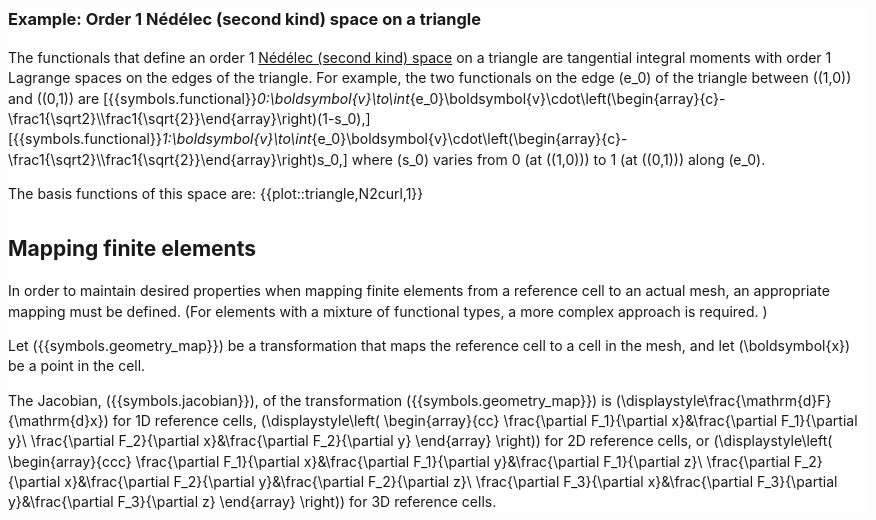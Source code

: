 ### Example: Order 1 N&eacute;d&eacute;lec (second kind) space on a triangle
The functionals that define an order 1 [N&eacute;d&eacute;lec (second kind) space](element::nedelec2)
on a triangle <ref author="N&eacute;d&eacute;lec, J. C." title="A new family of mixed finite elements in \(\mathbb{R}^3\)" journal="Numerische Mathematik" volume="50" issue="1" year="1986" doi="10.1007/BF01389668" pagestart=57 pageend=81>
are tangential integral moments with order 1 Lagrange spaces on the edges of the triangle.
For example, the two functionals on the edge \(e_0\) of the triangle between \((1,0)\) and \((0,1)\) are
\[{{symbols.functional}}_0:\boldsymbol{v}\to\int_{e_0}\boldsymbol{v}\cdot\left(\begin{array}{c}-\frac1{\sqrt2}\\\frac1{\sqrt{2}}\end{array}\right)(1-s_0),\]
\[{{symbols.functional}}_1:\boldsymbol{v}\to\int_{e_0}\boldsymbol{v}\cdot\left(\begin{array}{c}-\frac1{\sqrt2}\\\frac1{\sqrt{2}}\end{array}\right)s_0,\]
where \(s_0\) varies from 0 (at \((1,0)\)) to 1 (at \((0,1)\)) along \(e_0\).

The basis functions of this space are:
{{plot::triangle,N2curl,1}}

## Mapping finite elements
In order to maintain desired properties when mapping finite elements from a reference
cell to an actual mesh, an appropriate mapping must be defined.
<ref title="Efficient assembly of H(div) and H(curl) conforming finite elements" author="Rognes, M. E. and Kirby, R. C. and Logg, A." journal="SIAM Journal on Scientific Computing" volume="31" issue="6" pagestart="4130" pageend="4151" year="2009" doi="10.1137/08073901X">
<ref title="Quadrilateral H(div) Finite Elements" author="Arnold, D. A. and Boffi, D. and Falk, R. S." journal="SIAM Journal on Numerical Analysis" volume="42" issue="6" pagestart="2429" pageend="2451" year="2005" doi="10.1137/S0036142903431924">
(For elements with a mixture of functional types, a more complex approach is required.
<ref author="Kirby, R. C." title="A general approach to transforming finite elements" journal="The SMAI journal of computational mathematics" pagestart="197" pageend="224" volume="4" year="2018" doi="10.5802/smai-jcm.33">)

Let \({{symbols.geometry_map}}\) be a transformation that maps the reference cell to a cell in the mesh,
and let \(\boldsymbol{x}\) be a point in the cell.

The Jacobian, \({{symbols.jacobian}}\), of the transformation \({{symbols.geometry_map}}\) is
\(\displaystyle\frac{\mathrm{d}F}{\mathrm{d}x}\) for 1D reference cells,
\(\displaystyle\left(
\begin{array}{cc}
\frac{\partial F_1}{\partial x}&\frac{\partial F_1}{\partial y}\\
\frac{\partial F_2}{\partial x}&\frac{\partial F_2}{\partial y}
\end{array}
\right)\) for 2D reference cells, or
\(\displaystyle\left(
\begin{array}{ccc}
\frac{\partial F_1}{\partial x}&\frac{\partial F_1}{\partial y}&\frac{\partial F_1}{\partial z}\\
\frac{\partial F_2}{\partial x}&\frac{\partial F_2}{\partial y}&\frac{\partial F_2}{\partial z}\\
\frac{\partial F_3}{\partial x}&\frac{\partial F_3}{\partial y}&\frac{\partial F_3}{\partial z}
\end{array}
\right)\) for 3D reference cells.
